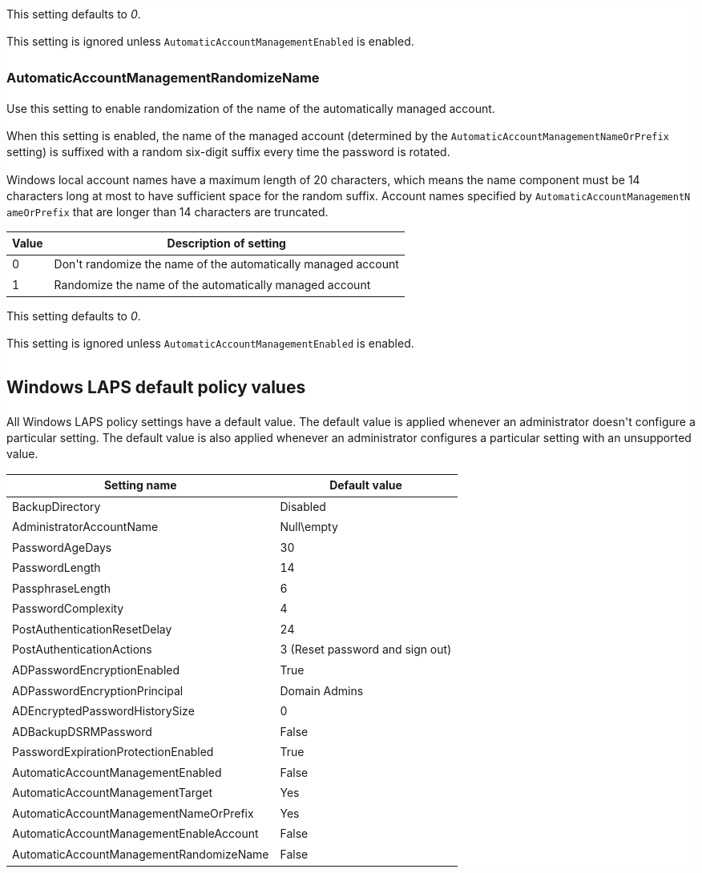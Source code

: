 This setting defaults to *0*.

This setting is ignored unless `AutomaticAccountManagementEnabled` is enabled.

### AutomaticAccountManagementRandomizeName

Use this setting to enable randomization of the name of the automatically managed account.

When this setting is enabled, the name of the managed account (determined by the `AutomaticAccountManagementNameOrPrefix` setting) is suffixed with a random six-digit suffix every time the password is rotated.

Windows local account names have a maximum length of 20 characters, which means the name component must be 14 characters long at most to have sufficient space for the random suffix. Account names specified by `AutomaticAccountManagementNameOrPrefix` that are longer than 14 characters are  truncated.

|Value|Description of setting|
|--- |--- |
|0|Don't randomize the name of the automatically managed account|
|1|Randomize the name of the automatically managed account|

This setting defaults to *0*.

This setting is ignored unless `AutomaticAccountManagementEnabled` is enabled.

## Windows LAPS default policy values

All Windows LAPS policy settings have a default value. The default value is applied whenever an administrator doesn't configure a particular setting. The default value is also applied whenever an administrator configures a particular setting with an unsupported value.

|Setting name|Default value|
|---|---|
|BackupDirectory|Disabled|
|AdministratorAccountName|Null\empty|
|PasswordAgeDays|30|
|PasswordLength|14|
|PassphraseLength|6|
|PasswordComplexity|4|
|PostAuthenticationResetDelay|24|
|PostAuthenticationActions|3 (Reset password and sign out)|
|ADPasswordEncryptionEnabled|True|
|ADPasswordEncryptionPrincipal|Domain Admins|
|ADEncryptedPasswordHistorySize|0|
|ADBackupDSRMPassword|False|
|PasswordExpirationProtectionEnabled|True|
|AutomaticAccountManagementEnabled|False|
|AutomaticAccountManagementTarget|Yes|
|AutomaticAccountManagementNameOrPrefix|Yes|
|AutomaticAccountManagementEnableAccount|False|
|AutomaticAccountManagementRandomizeName|False|
